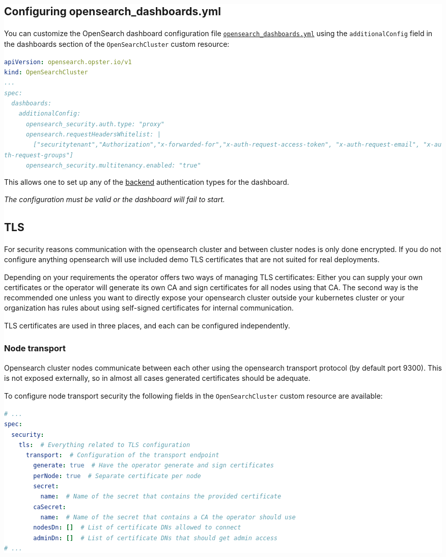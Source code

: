 ## Configuring opensearch_dashboards.yml

You can customize the OpenSearch dashboard configuration file [`opensearch_dashboards.yml`](https://github.com/opensearch-project/OpenSearch-Dashboards/blob/main/config/opensearch_dashboards.yml) using the `additionalConfig` field in the dashboards section of the `OpenSearchCluster` custom resource:

```yaml
apiVersion: opensearch.opster.io/v1
kind: OpenSearchCluster
...
spec:
  dashboards:
    additionalConfig:
      opensearch_security.auth.type: "proxy"
      opensearch.requestHeadersWhitelist: |
        ["securitytenant","Authorization","x-forwarded-for","x-auth-request-access-token", "x-auth-request-email", "x-auth-request-groups"]
      opensearch_security.multitenancy.enabled: "true"
```

This allows one to set up any of the [backend](https://opensearch.org/docs/latest/security-plugin/configuration/configuration/) authentication types for the dashboard.

*The configuration must be valid or the dashboard will fail to start.*

## TLS

For security reasons communication with the opensearch cluster and between cluster nodes is only done encrypted. If you do not configure anything opensearch will use included demo TLS certificates that are not suited for real deployments.

Depending on your requirements the operator offers two ways of managing TLS certificates: Either you can supply your own certificates or the operator will generate its own CA and sign certificates for all nodes using that CA. The second way is the recommended one unless you want to directly expose your opensearch cluster outside your kubernetes cluster or your organization has rules about using self-signed certificates for internal communication.

TLS certificates are used in three places, and each can be configured independently.

### Node transport

Opensearch cluster nodes communicate between each other using the opensearch transport protocol (by default port 9300). This is not exposed externally, so in almost all cases generated certificates should be adequate.

To configure node transport security the following fields in the `OpenSearchCluster` custom resource are available:

```yaml
# ...
spec:
  security:
    tls:  # Everything related to TLS configuration
      transport:  # Configuration of the transport endpoint
        generate: true  # Have the operator generate and sign certificates
        perNode: true  # Separate certificate per node
        secret:
          name:  # Name of the secret that contains the provided certificate
        caSecret:
          name:  # Name of the secret that contains a CA the operator should use
        nodesDn: []  # List of certificate DNs allowed to connect
        adminDn: []  # List of certificate DNs that should get admin access
# ...
```
